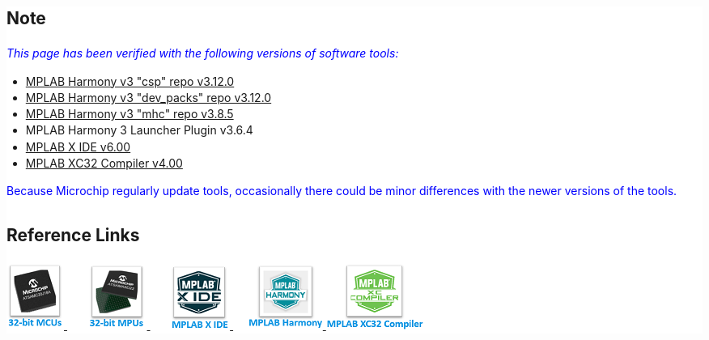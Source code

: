 ## Note
<span style="color:blue"> *This page has been verified with the following versions of software tools:*</span>

- [MPLAB Harmony v3 "csp" repo v3.12.0](https://github.com/Microchip-MPLAB-Harmony/csp/releases/tag/v3.12.0)
- [MPLAB Harmony v3 "dev_packs" repo v3.12.0](https://github.com/Microchip-MPLAB-Harmony/dev_packs/releases/tag/v3.12.0)
- [MPLAB Harmony v3 "mhc" repo v3.8.5](https://github.com/Microchip-MPLAB-Harmony/mhc/releases/tag/v3.8.5)
- MPLAB Harmony 3 Launcher Plugin v3.6.4
- [MPLAB X IDE v6.00](https://www.microchip.com/mplab/mplab-x-ide)
- [MPLAB XC32 Compiler v4.00](https://www.microchip.com/mplab/compilers)

<span style="color:blue"> Because Microchip regularly update tools, occasionally there could be minor differences with the newer versions of the tools. </span>


## Reference Links
[<a href="https://www.microchip.com/design-centers/32-bit" target="_blank"> <img src="../../r_images/32_bit_mcus.png"> </a>]()  &nbsp; &nbsp; &nbsp; [<a href="https://www.microchip.com/design-centers/32-bit-mpus" target="_blank"> <img src="../../r_images/32_bit_mpus.png"> </a>]()  &nbsp; &nbsp; &nbsp; [<a href="https://www.microchip.com/mplab/mplab-x-ide" target="_blank"> <img src="../../r_images/mplab_x_ide.png"> </a>]()  &nbsp; &nbsp; [<a href="https://www.microchip.com/mplab/mplab-harmony" target="_blank"> <img src="../../r_images/mplab_harmony.png"> </a>]() [<a href="https://www.microchip.com/mplab/compilers" target="_blank"> <img src="../../r_images/mplab_compiler.png"> </a>]()
